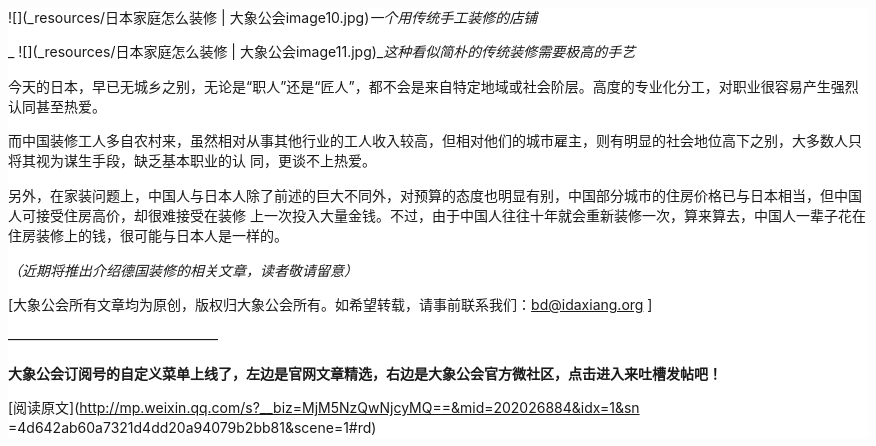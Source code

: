   

![](_resources/日本家庭怎么装修 | 大象公会image10.jpg)_一个用传统手工装修的店铺_

_ ![](_resources/日本家庭怎么装修 | 大象公会image11.jpg)__这种看似简朴的传统装修需要极高的手艺_

今天的日本，早已无城乡之别，无论是“职人”还是“匠人”，都不会是来自特定地域或社会阶层。高度的专业化分工，对职业很容易产生强烈认同甚至热爱。

  

而中国装修工人多自农村来，虽然相对从事其他行业的工人收入较高，但相对他们的城市雇主，则有明显的社会地位高下之别，大多数人只将其视为谋生手段，缺乏基本职业的认
同，更谈不上热爱。

  

另外，在家装问题上，中国人与日本人除了前述的巨大不同外，对预算的态度也明显有别，中国部分城市的住房价格已与日本相当，但中国人可接受住房高价，却很难接受在装修
上一次投入大量金钱。不过，由于中国人往往十年就会重新装修一次，算来算去，中国人一辈子花在住房装修上的钱，很可能与日本人是一样的。

_（近期将推出介绍德国装修的相关文章，读者敬请留意）_

  

[大象公会所有文章均为原创，版权归大象公会所有。如希望转载，请事前联系我们：bd@idaxiang.org ]

———————————————  

**大象公会订阅号的自定义菜单上线了，左边是官网文章精选，右边是大象公会官方微社区，点击进入来吐槽发帖吧！**

  

[阅读原文](http://mp.weixin.qq.com/s?__biz=MjM5NzQwNjcyMQ==&mid=202026884&idx=1&sn
=4d642ab60a7321d4dd20a94079b2bb81&scene=1#rd)

